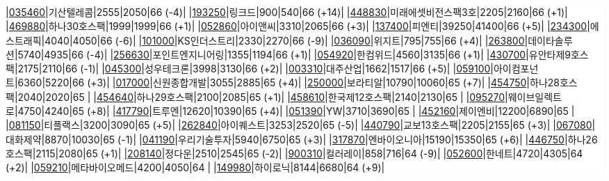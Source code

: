 |[035460](https://finance.daum.net/quotes/A035460)|기산텔레콤|2555|2050|66 (-4)|
|[193250](https://finance.daum.net/quotes/A193250)|링크드|900|540|66 (+14)|
|[448830](https://finance.daum.net/quotes/A448830)|미래에셋비전스팩3호|2205|2160|66 (+1)|
|[469880](https://finance.daum.net/quotes/A469880)|하나30호스팩|1999|1999|66 (+1)|
|[052860](https://finance.daum.net/quotes/A052860)|아이앤씨|3310|2065|66 (+3)|
|[137400](https://finance.daum.net/quotes/A137400)|피엔티|39250|41400|66 (+5)|
|[234300](https://finance.daum.net/quotes/A234300)|에스트래픽|4040|4050|66 (-6)|
|[101000](https://finance.daum.net/quotes/A101000)|KS인더스트리|2330|2270|66 (-9)|
|[036090](https://finance.daum.net/quotes/A036090)|위지트|795|755|66 (+4)|
|[263800](https://finance.daum.net/quotes/A263800)|데이타솔루션|5740|4935|66 (-4)|
|[256630](https://finance.daum.net/quotes/A256630)|포인트엔지니어링|1355|1194|66 (+1)|
|[054920](https://finance.daum.net/quotes/A054920)|한컴위드|4560|3135|66 (+1)|
|[430700](https://finance.daum.net/quotes/A430700)|유안타제9호스팩|2175|2110|66 (-1)|
|[045300](https://finance.daum.net/quotes/A045300)|성우테크론|3998|3130|66 (+2)|
|[003310](https://finance.daum.net/quotes/A003310)|대주산업|1662|1517|66 (+5)|
|[059100](https://finance.daum.net/quotes/A059100)|아이컴포넌트|6360|5220|66 (+3)|
|[017000](https://finance.daum.net/quotes/A017000)|신원종합개발|3055|2885|65 (+4)|
|[250000](https://finance.daum.net/quotes/A250000)|보라티알|10790|10060|65 (+7)|
|[454750](https://finance.daum.net/quotes/A454750)|하나28호스팩|2040|2020|65 |
|[454640](https://finance.daum.net/quotes/A454640)|하나29호스팩|2100|2085|65 (+1)|
|[458610](https://finance.daum.net/quotes/A458610)|한국제12호스팩|2140|2130|65 |
|[095270](https://finance.daum.net/quotes/A095270)|웨이브일렉트로|4750|4240|65 (+8)|
|[417790](https://finance.daum.net/quotes/A417790)|트루엔|12620|10390|65 (+4)|
|[051390](https://finance.daum.net/quotes/A051390)|YW|3710|3690|65 |
|[452160](https://finance.daum.net/quotes/A452160)|제이엔비|12200|6890|65 |
|[081150](https://finance.daum.net/quotes/A081150)|티플랙스|3200|3090|65 (+5)|
|[262840](https://finance.daum.net/quotes/A262840)|아이퀘스트|3253|2520|65 (-5)|
|[440790](https://finance.daum.net/quotes/A440790)|교보13호스팩|2205|2155|65 (+3)|
|[067080](https://finance.daum.net/quotes/A067080)|대화제약|8870|10030|65 (-1)|
|[041190](https://finance.daum.net/quotes/A041190)|우리기술투자|5940|6750|65 (+3)|
|[317870](https://finance.daum.net/quotes/A317870)|엔바이오니아|15190|15350|65 (+6)|
|[446750](https://finance.daum.net/quotes/A446750)|하나26호스팩|2115|2080|65 (+1)|
|[208140](https://finance.daum.net/quotes/A208140)|정다운|2510|2545|65 (-2)|
|[900310](https://finance.daum.net/quotes/A900310)|컬러레이|858|716|64 (-9)|
|[052600](https://finance.daum.net/quotes/A052600)|한네트|4720|4305|64 (+2)|
|[059210](https://finance.daum.net/quotes/A059210)|메타바이오메드|4200|4050|64 |
|[149980](https://finance.daum.net/quotes/A149980)|하이로닉|8144|6680|64 (+9)|